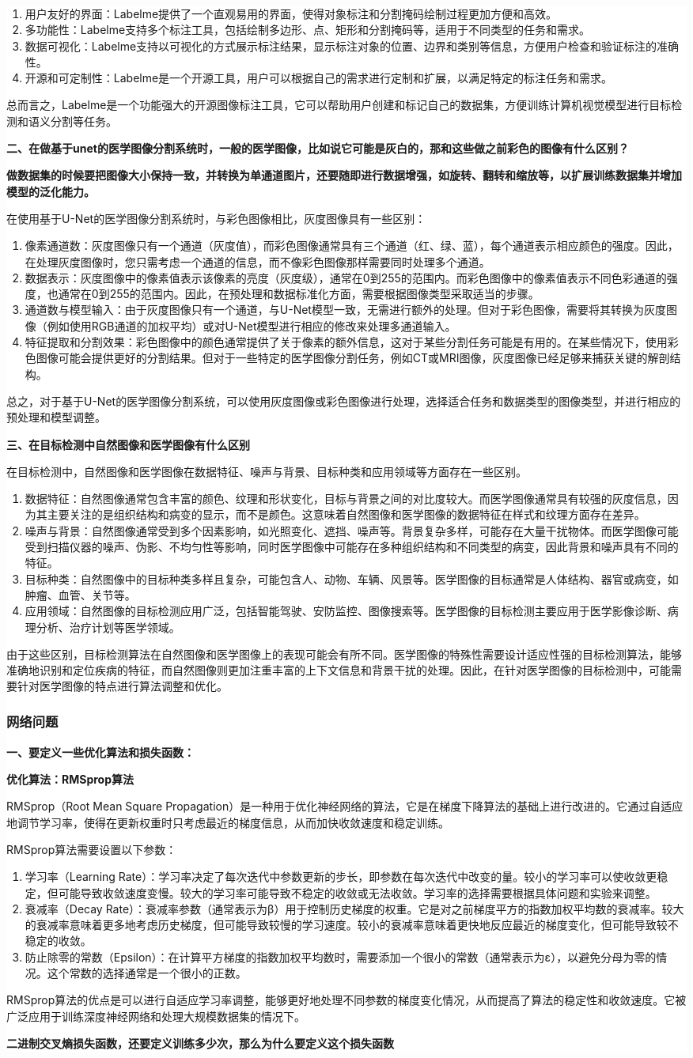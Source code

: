1. 用户友好的界面：Labelme提供了一个直观易用的界面，使得对象标注和分割掩码绘制过程更加方便和高效。
2. 多功能性：Labelme支持多个标注工具，包括绘制多边形、点、矩形和分割掩码等，适用于不同类型的任务和需求。
3. 数据可视化：Labelme支持以可视化的方式展示标注结果，显示标注对象的位置、边界和类别等信息，方便用户检查和验证标注的准确性。
4. 开源和可定制性：Labelme是一个开源工具，用户可以根据自己的需求进行定制和扩展，以满足特定的标注任务和需求。

总而言之，Labelme是一个功能强大的开源图像标注工具，它可以帮助用户创建和标记自己的数据集，方便训练计算机视觉模型进行目标检测和语义分割等任务。

**二、在做基于unet的医学图像分割系统时，一般的医学图像，比如说它可能是灰白的，那和这些做之前彩色的图像有什么区别？**

**做数据集的时候要把图像大小保持一致，并转换为单通道图片，还要随即进行数据增强，如旋转、翻转和缩放等，以扩展训练数据集并增加模型的泛化能力。**

在使用基于U-Net的医学图像分割系统时，与彩色图像相比，灰度图像具有一些区别：

1. 像素通道数：灰度图像只有一个通道（灰度值），而彩色图像通常具有三个通道（红、绿、蓝），每个通道表示相应颜色的强度。因此，在处理灰度图像时，您只需考虑一个通道的信息，而不像彩色图像那样需要同时处理多个通道。
2. 数据表示：灰度图像中的像素值表示该像素的亮度（灰度级），通常在0到255的范围内。而彩色图像中的像素值表示不同色彩通道的强度，也通常在0到255的范围内。因此，在预处理和数据标准化方面，需要根据图像类型采取适当的步骤。
3. 通道数与模型输入：由于灰度图像只有一个通道，与U-Net模型一致，无需进行额外的处理。但对于彩色图像，需要将其转换为灰度图像（例如使用RGB通道的加权平均）或对U-Net模型进行相应的修改来处理多通道输入。
4. 特征提取和分割效果：彩色图像中的颜色通常提供了关于像素的额外信息，这对于某些分割任务可能是有用的。在某些情况下，使用彩色图像可能会提供更好的分割结果。但对于一些特定的医学图像分割任务，例如CT或MRI图像，灰度图像已经足够来捕获关键的解剖结构。

总之，对于基于U-Net的医学图像分割系统，可以使用灰度图像或彩色图像进行处理，选择适合任务和数据类型的图像类型，并进行相应的预处理和模型调整。

**三、在目标检测中自然图像和医学图像有什么区别**

在目标检测中，自然图像和医学图像在数据特征、噪声与背景、目标种类和应用领域等方面存在一些区别。

1. 数据特征：自然图像通常包含丰富的颜色、纹理和形状变化，目标与背景之间的对比度较大。而医学图像通常具有较强的灰度信息，因为其主要关注的是组织结构和病变的显示，而不是颜色。这意味着自然图像和医学图像的数据特征在样式和纹理方面存在差异。
2. 噪声与背景：自然图像通常受到多个因素影响，如光照变化、遮挡、噪声等。背景复杂多样，可能存在大量干扰物体。而医学图像可能受到扫描仪器的噪声、伪影、不均匀性等影响，同时医学图像中可能存在多种组织结构和不同类型的病变，因此背景和噪声具有不同的特征。
3. 目标种类：自然图像中的目标种类多样且复杂，可能包含人、动物、车辆、风景等。医学图像的目标通常是人体结构、器官或病变，如肿瘤、血管、关节等。
4. 应用领域：自然图像的目标检测应用广泛，包括智能驾驶、安防监控、图像搜索等。医学图像的目标检测主要应用于医学影像诊断、病理分析、治疗计划等医学领域。

由于这些区别，目标检测算法在自然图像和医学图像上的表现可能会有所不同。医学图像的特殊性需要设计适应性强的目标检测算法，能够准确地识别和定位疾病的特征，而自然图像则更加注重丰富的上下文信息和背景干扰的处理。因此，在针对医学图像的目标检测中，可能需要针对医学图像的特点进行算法调整和优化。

### **网络问题**

**一、要定义一些优化算法和损失函数：**

**优化算法：RMSprop算法**

RMSprop（Root Mean Square Propagation）是一种用于优化神经网络的算法，它是在梯度下降算法的基础上进行改进的。它通过自适应地调节学习率，使得在更新权重时只考虑最近的梯度信息，从而加快收敛速度和稳定训练。

RMSprop算法需要设置以下参数：

1. 学习率（Learning Rate）：学习率决定了每次迭代中参数更新的步长，即参数在每次迭代中改变的量。较小的学习率可以使收敛更稳定，但可能导致收敛速度变慢。较大的学习率可能导致不稳定的收敛或无法收敛。学习率的选择需要根据具体问题和实验来调整。
2. 衰减率（Decay Rate）：衰减率参数（通常表示为β）用于控制历史梯度的权重。它是对之前梯度平方的指数加权平均数的衰减率。较大的衰减率意味着更多地考虑历史梯度，但可能导致较慢的学习速度。较小的衰减率意味着更快地反应最近的梯度变化，但可能导致较不稳定的收敛。
3. 防止除零的常数（Epsilon）：在计算平方梯度的指数加权平均数时，需要添加一个很小的常数（通常表示为ε），以避免分母为零的情况。这个常数的选择通常是一个很小的正数。

RMSprop算法的优点是可以进行自适应学习率调整，能够更好地处理不同参数的梯度变化情况，从而提高了算法的稳定性和收敛速度。它被广泛应用于训练深度神经网络和处理大规模数据集的情况下。

**二进制交叉熵损失函数，还要定义训练多少次，那么为什么要定义这个损失函数**
